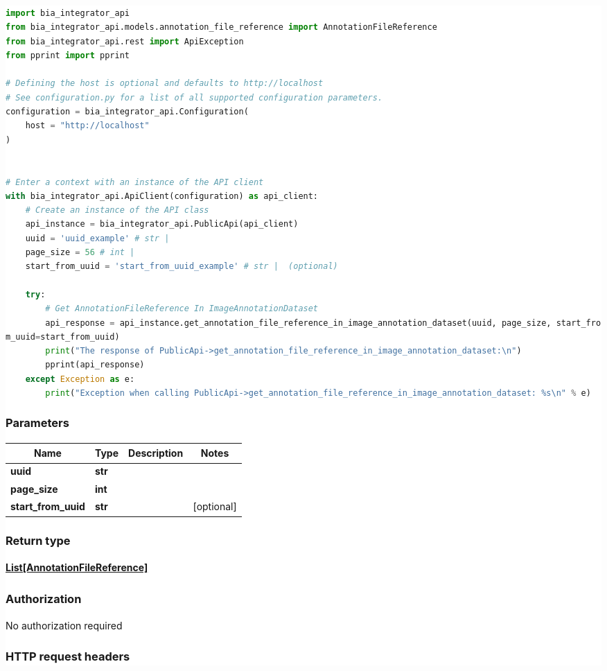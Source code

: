 
```python
import bia_integrator_api
from bia_integrator_api.models.annotation_file_reference import AnnotationFileReference
from bia_integrator_api.rest import ApiException
from pprint import pprint

# Defining the host is optional and defaults to http://localhost
# See configuration.py for a list of all supported configuration parameters.
configuration = bia_integrator_api.Configuration(
    host = "http://localhost"
)


# Enter a context with an instance of the API client
with bia_integrator_api.ApiClient(configuration) as api_client:
    # Create an instance of the API class
    api_instance = bia_integrator_api.PublicApi(api_client)
    uuid = 'uuid_example' # str | 
    page_size = 56 # int | 
    start_from_uuid = 'start_from_uuid_example' # str |  (optional)

    try:
        # Get AnnotationFileReference In ImageAnnotationDataset
        api_response = api_instance.get_annotation_file_reference_in_image_annotation_dataset(uuid, page_size, start_from_uuid=start_from_uuid)
        print("The response of PublicApi->get_annotation_file_reference_in_image_annotation_dataset:\n")
        pprint(api_response)
    except Exception as e:
        print("Exception when calling PublicApi->get_annotation_file_reference_in_image_annotation_dataset: %s\n" % e)
```



### Parameters


Name | Type | Description  | Notes
------------- | ------------- | ------------- | -------------
 **uuid** | **str**|  | 
 **page_size** | **int**|  | 
 **start_from_uuid** | **str**|  | [optional] 

### Return type

[**List[AnnotationFileReference]**](AnnotationFileReference.md)

### Authorization

No authorization required

### HTTP request headers
